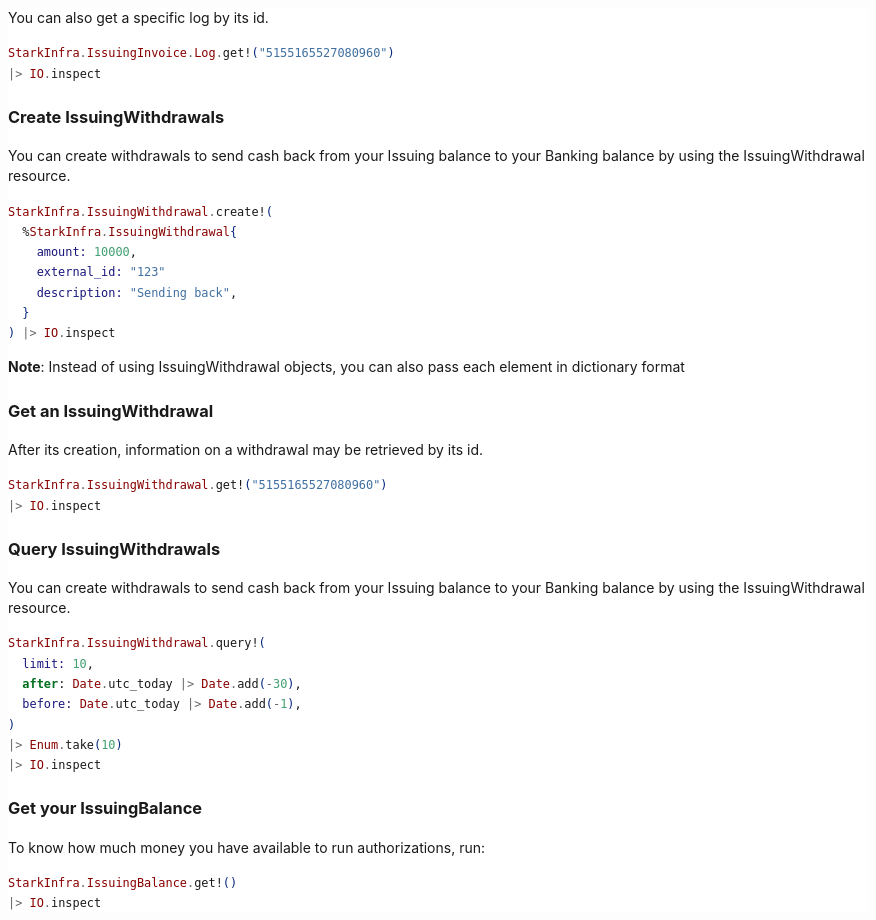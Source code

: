 You can also get a specific log by its id.

```elixir
StarkInfra.IssuingInvoice.Log.get!("5155165527080960") 
|> IO.inspect
```

### Create IssuingWithdrawals

You can create withdrawals to send cash back from your Issuing balance to your Banking balance by using the IssuingWithdrawal resource.

```elixir
StarkInfra.IssuingWithdrawal.create!(
  %StarkInfra.IssuingWithdrawal{
    amount: 10000,
    external_id: "123"
    description: "Sending back",
  }
) |> IO.inspect
```

**Note**: Instead of using IssuingWithdrawal objects, you can also pass each element in dictionary format

### Get an IssuingWithdrawal

After its creation, information on a withdrawal may be retrieved by its id.

```elixir
StarkInfra.IssuingWithdrawal.get!("5155165527080960") 
|> IO.inspect
```

### Query IssuingWithdrawals

You can create withdrawals to send cash back from your Issuing balance to your Banking balance by using the IssuingWithdrawal resource.

```elixir
StarkInfra.IssuingWithdrawal.query!(
  limit: 10,
  after: Date.utc_today |> Date.add(-30),
  before: Date.utc_today |> Date.add(-1),
) 
|> Enum.take(10) 
|> IO.inspect
```

### Get your IssuingBalance

To know how much money you have available to run authorizations, run:

```elixir
StarkInfra.IssuingBalance.get!() 
|> IO.inspect
```
